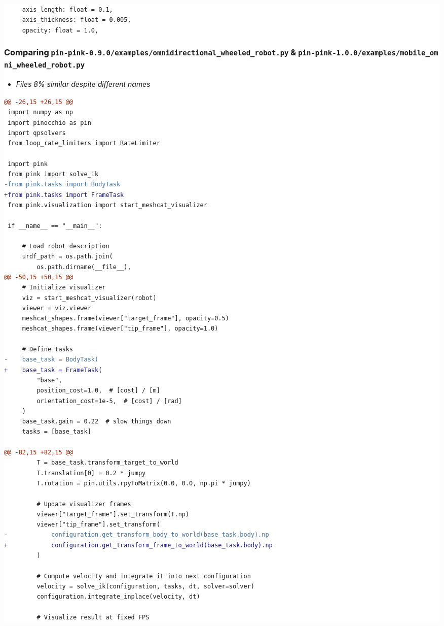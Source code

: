 ```diff
     axis_length: float = 0.1,
     axis_thickness: float = 0.005,
     opacity: float = 1.0,
```

### Comparing `pin-pink-0.9.0/examples/omnidirectional_wheeled_robot.py` & `pin-pink-1.0.0/examples/mobile_omni_wheeled_robot.py`

 * *Files 8% similar despite different names*

```diff
@@ -26,15 +26,15 @@
 import numpy as np
 import pinocchio as pin
 import qpsolvers
 from loop_rate_limiters import RateLimiter
 
 import pink
 from pink import solve_ik
-from pink.tasks import BodyTask
+from pink.tasks import FrameTask
 from pink.visualization import start_meshcat_visualizer
 
 if __name__ == "__main__":
 
     # Load robot description
     urdf_path = os.path.join(
         os.path.dirname(__file__),
@@ -50,15 +50,15 @@
     # Initialize visualizer
     viz = start_meshcat_visualizer(robot)
     viewer = viz.viewer
     meshcat_shapes.frame(viewer["target_frame"], opacity=0.5)
     meshcat_shapes.frame(viewer["tip_frame"], opacity=1.0)
 
     # Define tasks
-    base_task = BodyTask(
+    base_task = FrameTask(
         "base",
         position_cost=1.0,  # [cost] / [m]
         orientation_cost=1e-5,  # [cost] / [rad]
     )
     base_task.gain = 0.22  # slow things down
     tasks = [base_task]
 
@@ -82,15 +82,15 @@
         T = base_task.transform_target_to_world
         T.translation[0] = 0.2 * jumpy
         T.rotation = pin.utils.rpyToMatrix(0.0, 0.0, np.pi * jumpy)
 
         # Update visualizer frames
         viewer["target_frame"].set_transform(T.np)
         viewer["tip_frame"].set_transform(
-            configuration.get_transform_body_to_world(base_task.body).np
+            configuration.get_transform_frame_to_world(base_task.body).np
         )
 
         # Compute velocity and integrate it into next configuration
         velocity = solve_ik(configuration, tasks, dt, solver=solver)
         configuration.integrate_inplace(velocity, dt)
 
         # Visualize result at fixed FPS
```